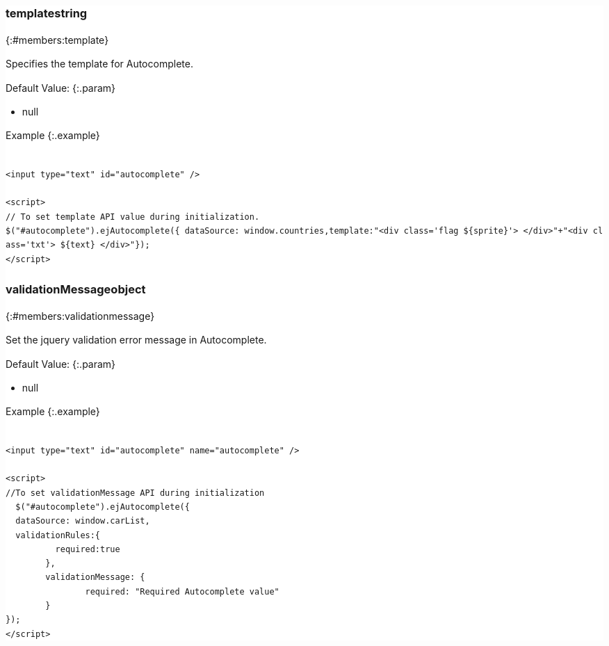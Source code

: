 ### template<span class="type-signature type string">string</span>
{:#members:template}




Specifies the template for Autocomplete.


Default Value:
{:.param}



* null




Example
{:.example}

<pre class="prettyprint">
<code> 
&lt;input type="text" id="autocomplete" /&gt; 
 
&lt;script&gt;
// To set template API value during initialization.     
$("#autocomplete").ejAutocomplete({ dataSource: window.countries,template:"&lt;div class='flag ${sprite}'&gt; &lt;/div&gt;"+"&lt;div class='txt'&gt; ${text} &lt;/div&gt;"});
&lt;/script&gt;</code>
</pre>



### validationMessage<span class="type-signature type object">object</span>
{:#members:validationmessage}




Set the jquery validation error message in Autocomplete.


Default Value:
{:.param}



* null




Example
{:.example}

<pre class="prettyprint">
<code> 
&lt;input type="text" id="autocomplete" name="autocomplete" /&gt; 
 
&lt;script&gt;
//To set validationMessage API during initialization            
  $("#autocomplete").ejAutocomplete({ 
  dataSource: window.carList,                   
  validationRules:{                     
          required:true
        },
        validationMessage: {
                required: "Required Autocomplete value"
        }
});
&lt;/script&gt;</code>
</pre>
